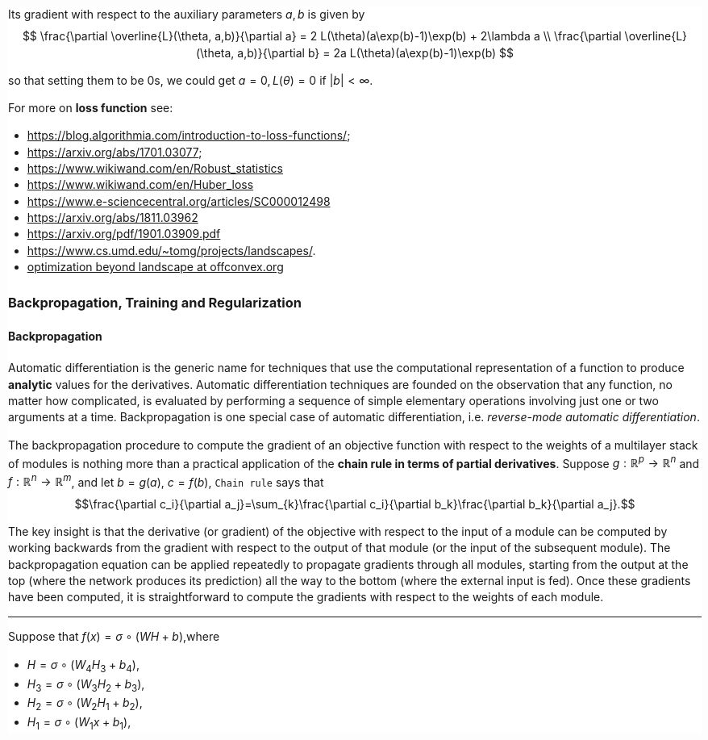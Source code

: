 Its gradient with respect to the auxiliary parameters ${a,b}$ is given by
$$
\frac{\partial \overline{L}(\theta, a,b)}{\partial a} = 2 L(\theta)(a\exp(b)-1)\exp(b) + 2\lambda a \\
\frac{\partial \overline{L}(\theta, a,b)}{\partial b} = 2a L(\theta)(a\exp(b)-1)\exp(b)
$$

so that setting them to be 0s, we could get $a=0, L(\theta) = 0$ if $|b|<\infty$.

For more on **loss function** see:

* <https://blog.algorithmia.com/introduction-to-loss-functions/>;
* <https://arxiv.org/abs/1701.03077>;
* https://www.wikiwand.com/en/Robust_statistics
* https://www.wikiwand.com/en/Huber_loss
* https://www.e-sciencecentral.org/articles/SC000012498
* <https://arxiv.org/abs/1811.03962>
* https://arxiv.org/pdf/1901.03909.pdf
* <https://www.cs.umd.edu/~tomg/projects/landscapes/>.
* [optimization beyond landscape at offconvex.org](http://www.offconvex.org/2018/11/07/optimization-beyond-landscape/)

### Backpropagation, Training and Regularization

#### Backpropagation

Automatic differentiation is the generic name for techniques that use the computational representation of a function to produce **analytic** values for the derivatives.
Automatic differentiation techniques are founded on the observation that any function, no matter how complicated, is evaluated by performing a sequence of simple elementary operations involving just one or two arguments at a time.
Backpropagation is one special case of automatic differentiation, i.e. *reverse-mode automatic differentiation*.

The backpropagation procedure to compute the gradient of an objective function with respect to the weights of a multilayer stack of modules is nothing more than a practical application of the **chain rule in terms of partial derivatives**.
Suppose $g:\mathbb{R}^{p}\to\mathbb{R}^n$ and $f:\mathbb{R}^{n}\to\mathbb{R}^{m}$, and let $b=g(a)$, $c=f(b)$, `Chain rule` says that
$$\frac{\partial c_i}{\partial a_j}=\sum_{k}\frac{\partial c_i}{\partial b_k}\frac{\partial b_k}{\partial a_j}.$$

The key insight is that the derivative (or gradient) of the objective with respect to the input of a module can be computed by working backwards from the gradient with respect to the output of that module (or the input of the subsequent module).
The backpropagation equation can be applied repeatedly to
propagate gradients through all modules, starting from the output at the top (where the network produces its prediction) all the way to the bottom (where the external input is fed).
Once these gradients have been computed, it is straightforward to compute the gradients with respect to the weights of each module.

***
Suppose that $f(x)={\sigma}\circ(WH + b)$,where
* $H  =\sigma\circ(W_4H_3 + b_4)$,
* $H_3=\sigma\circ(W_3H_2 + b_3)$,
* $H_2=\sigma\circ(W_2H_1 + b_2)$,
* $H_1=\sigma\circ(W_1x + b_1)$,
